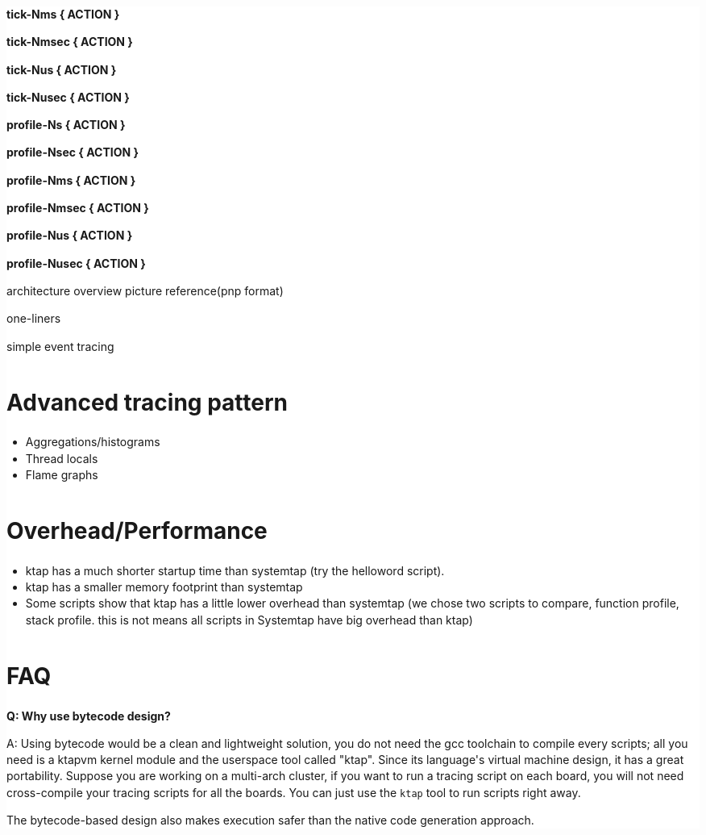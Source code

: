 **tick-Nms       { ACTION }**

**tick-Nmsec     { ACTION }**

**tick-Nus       { ACTION }**

**tick-Nusec     { ACTION }**

**profile-Ns     { ACTION }**

**profile-Nsec   { ACTION }**

**profile-Nms    { ACTION }**

**profile-Nmsec  { ACTION }**

**profile-Nus    { ACTION }**

**profile-Nusec  { ACTION }**

architecture overview picture reference(pnp format)

one-liners

simple event tracing

# Advanced tracing pattern

* Aggregations/histograms
* Thread locals
* Flame graphs

# Overhead/Performance

* ktap has a much shorter startup time than systemtap (try the helloword script).
* ktap has a smaller memory footprint than systemtap
* Some scripts show that ktap has a little lower overhead than systemtap
(we chose two scripts to compare, function profile, stack profile.
this is not means all scripts in Systemtap have big overhead than ktap)

# FAQ

**Q: Why use bytecode design?**

A: Using bytecode would be a clean and lightweight solution,
   you do not need the gcc toolchain to compile every scripts; all you
   need is a ktapvm kernel module and the userspace tool called "ktap".
   Since its language's virtual machine design, it has a great portability.
   Suppose you are working on a multi-arch cluster, if you want to run
   a tracing script on each board, you will not need cross-compile your tracing
   scripts for all the boards. You can just use the `ktap` tool
   to run scripts right away.

   The bytecode-based design also makes execution safer than the native code
   generation approach.
